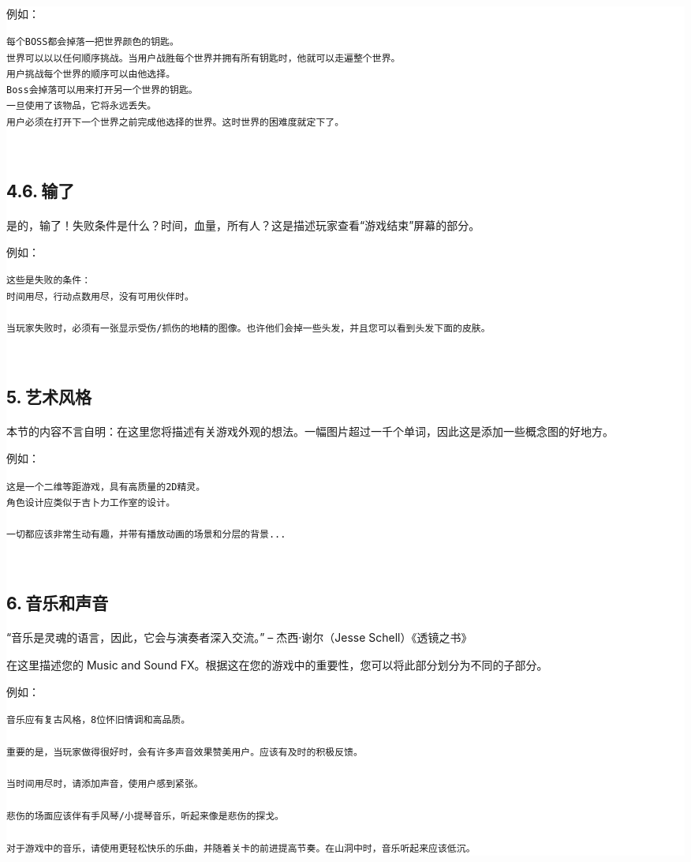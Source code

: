 例如：
```
每个BOSS都会掉落一把世界颜色的钥匙。
世界可以以以任何顺序挑战。当用户战胜每个世界并拥有所有钥匙时，他就可以走遍整个世界。
用户挑战每个世界的顺序可以由他选择。
Boss会掉落可以用来打开另一个世界的钥匙。
一旦使用了该物品，它将永远丢失。
用户必须在打开下一个世界之前完成他选择的世界。这时世界的困难度就定下了。
 ```

&nbsp;
## 4.6. 输了
是的，输了！失败条件是什么？时间，血量，所有人？这是描述玩家查看“游戏结束”屏幕的部分。

例如：
```
这些是失败的条件：
时间用尽，行动点数用尽，没有可用伙伴时。

当玩家失败时，必须有一张显示受伤/抓伤的地精的图像。也许他们会掉一些头发，并且您可以看到头发下面的皮肤。
 ```

&nbsp;
## 5. 艺术风格
本节的内容不言自明：在这里您将描述有关游戏外观的想法。一幅图片超过一千个单词，因此这是添加一些概念图的好地方。

例如：
```
这是一个二维等距游戏，具有高质量的2D精灵。
角色设计应类似于吉卜力工作室的设计。

一切都应该非常生动有趣，并带有播放动画的场景和分层的背景...
 ```

&nbsp;
## 6. 音乐和声音
“音乐是灵魂的语言，因此，它会与演奏者深入交流。” – 杰西·谢尔（Jesse Schell）《透镜之书》

在这里描述您的 Music and Sound FX。根据这在您的游戏中的重要性，您可以将此部分划分为不同的子部分。

例如：
```
音乐应有复古风格，8位怀旧情调和高品质。

重要的是，当玩家做得很好时，会有许多声音效果赞美用户。应该有及时的积极反馈。

当时间用尽时，请添加声音，使用户感到紧张。

悲伤的场面应该伴有手风琴/小提琴音乐，听起来像是悲伤的探戈。

对于游戏中的音乐，请使用更轻松快乐的乐曲，并随着关卡的前进提高节奏。在山洞中时，音乐听起来应该低沉。
 ```
